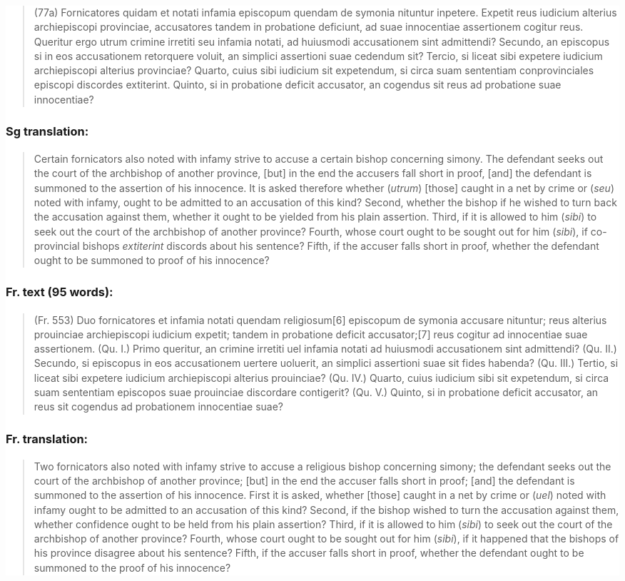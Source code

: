> (77a) Fornicatores quidam et notati infamia episcopum quendam de
> symonia nituntur inpetere. Expetit reus iudicium alterius
> archiepiscopi provinciae, accusatores tandem in probatione deficiunt,
> ad suae innocentiae assertionem cogitur reus. Queritur ergo utrum
> crimine irretiti seu infamia notati, ad huiusmodi accusationem sint
> admittendi? Secundo, an episcopus si in eos accusationem retorquere
> voluit, an simplici assertioni suae cedendum sit? Tercio, si liceat
> sibi expetere iudicium archiepiscopi alterius provinciae? Quarto,
> cuius sibi iudicium sit expetendum, si circa suam sententiam
> conprovinciales episcopi discordes extiterint. Quinto, si in
> probatione deficit accusator, an cogendus sit reus ad probatione suae
> innocentiae?

### Sg translation:

> Certain fornicators also noted with infamy strive to accuse a certain
> bishop concerning simony. The defendant seeks out the court of the
> archbishop of another province, \[but\] in the end the accusers fall
> short in proof, \[and\] the defendant is summoned to the assertion of
> his innocence. It is asked therefore whether (*utrum*) \[those\]
> caught in a net by crime or (*seu*) noted with infamy, ought to be
> admitted to an accusation of this kind? Second, whether the bishop if
> he wished to turn back the accusation against them, whether it ought
> to be yielded from his plain assertion. Third, if it is allowed to him
> (*sibi*) to seek out the court of the archbishop of another province?
> Fourth, whose court ought to be sought out for him (*sibi*), if
> co-provincial bishops *extiterint* discords about his sentence? Fifth,
> if the accuser falls short in proof, whether the defendant ought to be
> summoned to proof of his innocence?

### Fr. text (95 words):

> (Fr. 553) Duo fornicatores et infamia notati quendam religiosum[6]
> episcopum de symonia accusare nituntur; reus alterius prouinciae
> archiepiscopi iudicium expetit; tandem in probatione deficit
> accusator;[7] reus cogitur ad innocentiae suae assertionem. (Qu. I.)
> Primo queritur, an crimine irretiti uel infamia notati ad huiusmodi
> accusationem sint admittendi? (Qu. II.) Secundo, si episcopus in eos
> accusationem uertere uoluerit, an simplici assertioni suae sit fides
> habenda? (Qu. III.) Tertio, si liceat sibi expetere iudicium
> archiepiscopi alterius prouinciae? (Qu. IV.) Quarto, cuius iudicium
> sibi sit expetendum, si circa suam sententiam episcopos suae
> prouinciae discordare contigerit? (Qu. V.) Quinto, si in probatione
> deficit accusator, an reus sit cogendus ad probationem innocentiae
> suae?

### Fr. translation:

> Two fornicators also noted with infamy strive to accuse a religious
> bishop concerning simony; the defendant seeks out the court of the
> archbishop of another province; \[but\] in the end the accuser falls
> short in proof; \[and\] the defendant is summoned to the assertion of
> his innocence. First it is asked, whether \[those\] caught in a net by
> crime or (*uel*) noted with infamy ought to be admitted to an
> accusation of this kind? Second, if the bishop wished to turn the
> accusation against them, whether confidence ought to be held from his
> plain assertion? Third, if it is allowed to him (*sibi*) to seek out
> the court of the archbishop of another province? Fourth, whose court
> ought to be sought out for him (*sibi*), if it happened that the
> bishops of his province disagree about his sentence? Fifth, if the
> accuser falls short in proof, whether the defendant ought to be
> summoned to the proof of his innocence?
